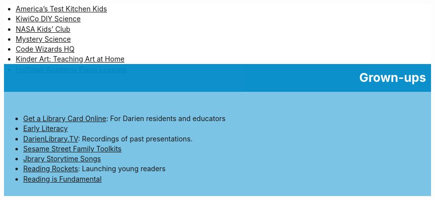 * [America’s Test Kitchen Kids](https://dar.to/39LMU1e "America’s Test Kitchen Kids")
* [KiwiCo DIY Science](https://dar.to/2VuVxJS "KiwiCo DIY Science")
* [NASA Kids’ Club](https://dar.to/2wrd0cq "NASA Kids’ Club")
* [Mystery Science](https://dar.to/34Vmrxi "Mystery Science")
* [Code Wizards HQ](https://dar.to/34VWvBO "Code Wizards HQ")
* [Kinder Art: Teaching Art at Home](https://dar.to/2KnAkLm "Kinder Art: Teaching Art at Home")
* [Hoffman Academy Piano Lessons](https://dar.to/354fDha "Hoffman Academy Piano Lessons")



</div>
</div>
</div>
<div class="col-md-6">
<div class="row">
<div class="xs-col-4 col-md-7 col-md-offset-5">
<h2 style="font-size:1.75em !important; color:#fff; background-color:#008BCA;opacity: 0.95;margin-top:-35px;padding:10px 10px;z-index:10;position:relative; text-align: right;"><i class="fa fa-user fa-1x" style="color:#0c4b6b; padding-right:10px;" aria-hidden="true"></i>Grown-ups</h2>
</div>
</div>
<div class="row" style="margin-top:-20px !important;">
<div class="col-md-12" style="background-color:#7bc4e5; margin-top:-10px !important; padding:30px 15px 10px 15px;">

* [Get a Library Card Online](https://dar.to/3dllSku "Get a Library Card"): For Darien residents and educators
* [Early Literacy](https://dar.to/2OiqSMm "Early Literacy")
* [DarienLibrary.TV](https://dar.to/2VrrJ0q "DarienLibrary.TV"): Recordings of past presentations.
* [Sesame Street Family Toolkits](https://dar.to/2KsBdCg "Sesame Street Family Toolkits")
* [Jbrary Storytime Songs](https://dar.to/34VkGAi "Jbrary Storytime Songs")
* [Reading Rockets](https://dar.to/3bwu53I "eading Rockets"): Launching young readers
* [Reading is Fundamental](https://dar.to/2yypwHC "Reading is Fundamental")

</div>
</div>
</div>
</div>
</div>
</div>
</div>